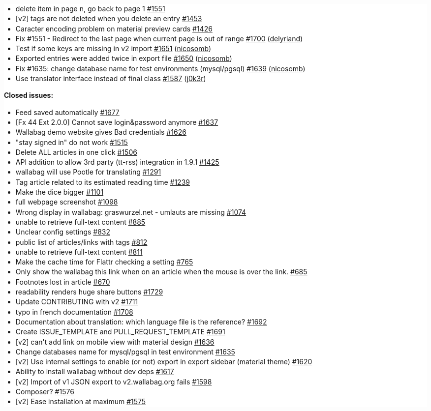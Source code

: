 - delete item in page n, go back to page 1 [\#1551](https://github.com/wallabag/wallabag/issues/1551)
- \[v2\] tags are not deleted when you delete an entry [\#1453](https://github.com/wallabag/wallabag/issues/1453)
- Caracter encoding problem on material preview cards [\#1426](https://github.com/wallabag/wallabag/issues/1426)
- Fix \#1551 - Redirect to the last page when current page is out of range [\#1700](https://github.com/wallabag/wallabag/pull/1700) ([delyriand](https://github.com/delyriand))
- Test if some keys are missing in v2 import [\#1651](https://github.com/wallabag/wallabag/pull/1651) ([nicosomb](https://github.com/nicosomb))
- Exported entries were added twice in export file [\#1650](https://github.com/wallabag/wallabag/pull/1650) ([nicosomb](https://github.com/nicosomb))
- Fix \#1635: change database name for test environments \(mysql/pgsql\) [\#1639](https://github.com/wallabag/wallabag/pull/1639) ([nicosomb](https://github.com/nicosomb))
- Use translator interface instead of final class [\#1587](https://github.com/wallabag/wallabag/pull/1587) ([j0k3r](https://github.com/j0k3r))

**Closed issues:**

- Feed saved automatically [\#1677](https://github.com/wallabag/wallabag/issues/1677)
- \[Fx 44 Ext 2.0.0\] Cannot save login&password anymore [\#1637](https://github.com/wallabag/wallabag/issues/1637)
- Wallabag demo website gives Bad credentials [\#1626](https://github.com/wallabag/wallabag/issues/1626)
- "stay signed in" do not work [\#1515](https://github.com/wallabag/wallabag/issues/1515)
- Delete ALL articles in one click [\#1506](https://github.com/wallabag/wallabag/issues/1506)
- API addition to allow 3rd party \(tt-rss\) integration in 1.9.1 [\#1425](https://github.com/wallabag/wallabag/issues/1425)
- wallabag will use Pootle for translating [\#1291](https://github.com/wallabag/wallabag/issues/1291)
- Tag article related to its estimated reading time [\#1239](https://github.com/wallabag/wallabag/issues/1239)
- Make the dice bigger [\#1101](https://github.com/wallabag/wallabag/issues/1101)
- full webpage screenshot [\#1098](https://github.com/wallabag/wallabag/issues/1098)
- Wrong display in wallabag: graswurzel.net - umlauts are missing [\#1074](https://github.com/wallabag/wallabag/issues/1074)
- unable to retrieve full-text content [\#885](https://github.com/wallabag/wallabag/issues/885)
- Unclear config settings [\#832](https://github.com/wallabag/wallabag/issues/832)
- public list of articles/links with tags [\#812](https://github.com/wallabag/wallabag/issues/812)
- unable to retrieve full-text content [\#811](https://github.com/wallabag/wallabag/issues/811)
- Make the cache time for Flattr checking a setting [\#765](https://github.com/wallabag/wallabag/issues/765)
- Only show the wallabag this link when on an article when the mouse is over the link. [\#685](https://github.com/wallabag/wallabag/issues/685)
- Footnotes lost in article [\#670](https://github.com/wallabag/wallabag/issues/670)
- readability renders huge share buttons [\#1729](https://github.com/wallabag/wallabag/issues/1729)
- Update CONTRIBUTING with v2 [\#1711](https://github.com/wallabag/wallabag/issues/1711)
- typo in french documentation [\#1708](https://github.com/wallabag/wallabag/issues/1708)
- Documentation about translation: which language file is the reference? [\#1692](https://github.com/wallabag/wallabag/issues/1692)
- Create ISSUE\_TEMPLATE and PULL\_REQUEST\_TEMPLATE [\#1691](https://github.com/wallabag/wallabag/issues/1691)
- \[v2\] can't add link on mobile view with material design [\#1636](https://github.com/wallabag/wallabag/issues/1636)
- Change databases name for mysql/pgsql in test environment [\#1635](https://github.com/wallabag/wallabag/issues/1635)
- \[v2\] Use internal settings to enable \(or not\) export in export sidebar \(material theme\) [\#1620](https://github.com/wallabag/wallabag/issues/1620)
- Ability to install wallabag without dev deps [\#1617](https://github.com/wallabag/wallabag/issues/1617)
- \[v2\] Import of v1 JSON export to v2.wallabag.org fails [\#1598](https://github.com/wallabag/wallabag/issues/1598)
- Composer? [\#1576](https://github.com/wallabag/wallabag/issues/1576)
- \[v2\] Ease installation at maximum [\#1575](https://github.com/wallabag/wallabag/issues/1575)